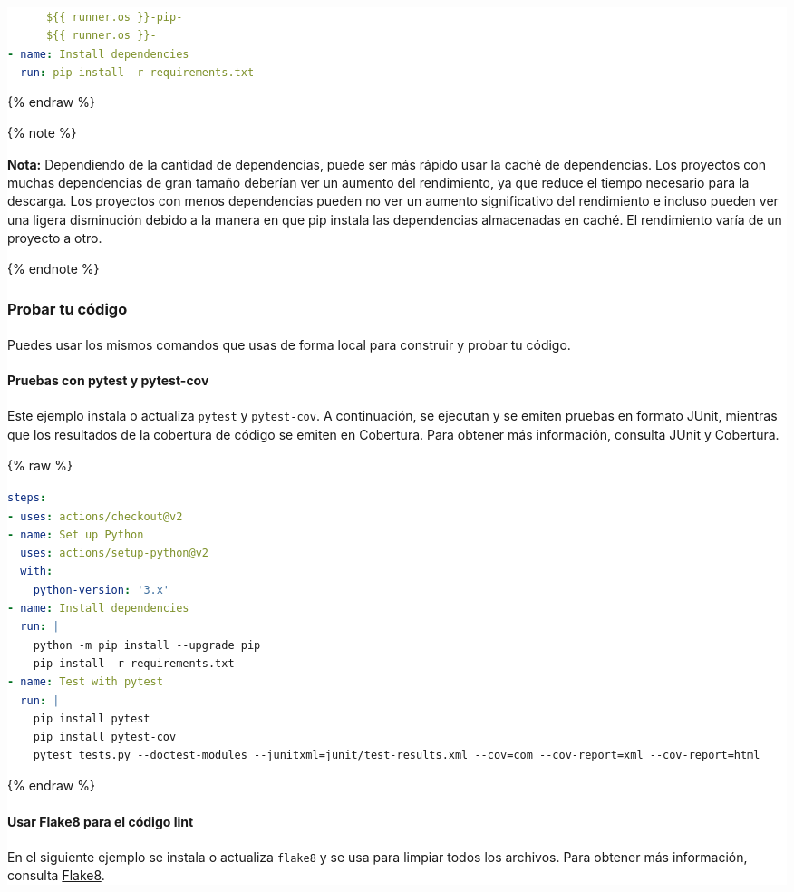 ```yaml
      ${{ runner.os }}-pip-
      ${{ runner.os }}-
- name: Install dependencies
  run: pip install -r requirements.txt
```
{% endraw %}

{% note %}

**Nota:** Dependiendo de la cantidad de dependencias, puede ser más rápido usar la caché de dependencias. Los proyectos con muchas dependencias de gran tamaño deberían ver un aumento del rendimiento, ya que reduce el tiempo necesario para la descarga. Los proyectos con menos dependencias pueden no ver un aumento significativo del rendimiento e incluso pueden ver una ligera disminución debido a la manera en que pip instala las dependencias almacenadas en caché. El rendimiento varía de un proyecto a otro.

{% endnote %}

### Probar tu código

Puedes usar los mismos comandos que usas de forma local para construir y probar tu código.

#### Pruebas con pytest y pytest-cov

Este ejemplo instala o actualiza `pytest` y `pytest-cov`. A continuación, se ejecutan y se emiten pruebas en formato JUnit, mientras que los resultados de la cobertura de código se emiten en Cobertura. Para obtener más información, consulta [JUnit](https://junit.org/junit5/) y [Cobertura](https://cobertura.github.io/Cobertura/).

{% raw %}
```yaml
steps:
- uses: actions/checkout@v2
- name: Set up Python
  uses: actions/setup-python@v2
  with:
    python-version: '3.x'
- name: Install dependencies
  run: |
    python -m pip install --upgrade pip
    pip install -r requirements.txt
- name: Test with pytest
  run: |
    pip install pytest
    pip install pytest-cov
    pytest tests.py --doctest-modules --junitxml=junit/test-results.xml --cov=com --cov-report=xml --cov-report=html
```
{% endraw %}

#### Usar Flake8 para el código lint

En el siguiente ejemplo se instala o actualiza `flake8` y se usa para limpiar todos los archivos. Para obtener más información, consulta [Flake8](http://flake8.pycqa.org/en/latest/).
